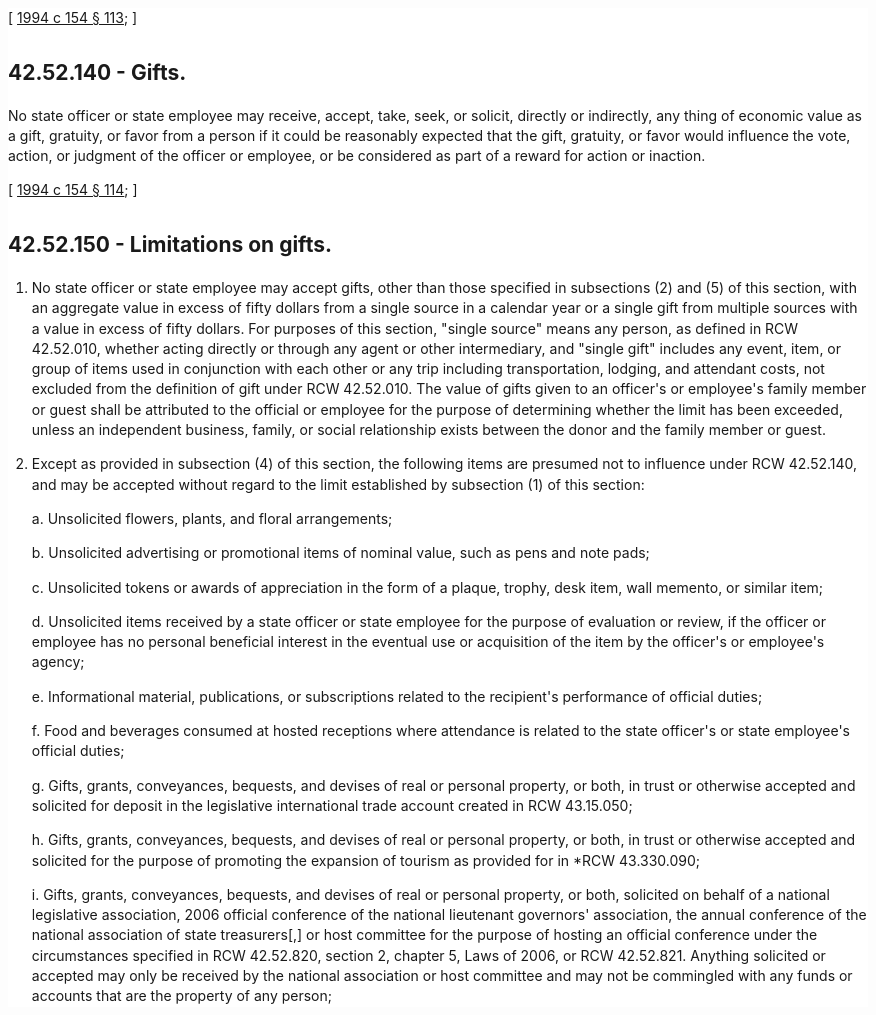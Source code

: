 \[ [1994 c 154 § 113](https://lawfilesext.leg.wa.gov/biennium/1993-94/Pdf/Bills/Session%20Laws/Senate/6111-S.SL.pdf?cite=1994%20c%20154%20§%20113); \]

## 42.52.140 - Gifts.
No state officer or state employee may receive, accept, take, seek, or solicit, directly or indirectly, any thing of economic value as a gift, gratuity, or favor from a person if it could be reasonably expected that the gift, gratuity, or favor would influence the vote, action, or judgment of the officer or employee, or be considered as part of a reward for action or inaction.

\[ [1994 c 154 § 114](https://lawfilesext.leg.wa.gov/biennium/1993-94/Pdf/Bills/Session%20Laws/Senate/6111-S.SL.pdf?cite=1994%20c%20154%20§%20114); \]

## 42.52.150 - Limitations on gifts.
1. No state officer or state employee may accept gifts, other than those specified in subsections (2) and (5) of this section, with an aggregate value in excess of fifty dollars from a single source in a calendar year or a single gift from multiple sources with a value in excess of fifty dollars. For purposes of this section, "single source" means any person, as defined in RCW 42.52.010, whether acting directly or through any agent or other intermediary, and "single gift" includes any event, item, or group of items used in conjunction with each other or any trip including transportation, lodging, and attendant costs, not excluded from the definition of gift under RCW 42.52.010. The value of gifts given to an officer's or employee's family member or guest shall be attributed to the official or employee for the purpose of determining whether the limit has been exceeded, unless an independent business, family, or social relationship exists between the donor and the family member or guest.

2. Except as provided in subsection (4) of this section, the following items are presumed not to influence under RCW 42.52.140, and may be accepted without regard to the limit established by subsection (1) of this section:

   a. Unsolicited flowers, plants, and floral arrangements;

   b. Unsolicited advertising or promotional items of nominal value, such as pens and note pads;

   c. Unsolicited tokens or awards of appreciation in the form of a plaque, trophy, desk item, wall memento, or similar item;

   d. Unsolicited items received by a state officer or state employee for the purpose of evaluation or review, if the officer or employee has no personal beneficial interest in the eventual use or acquisition of the item by the officer's or employee's agency;

   e. Informational material, publications, or subscriptions related to the recipient's performance of official duties;

   f. Food and beverages consumed at hosted receptions where attendance is related to the state officer's or state employee's official duties;

   g. Gifts, grants, conveyances, bequests, and devises of real or personal property, or both, in trust or otherwise accepted and solicited for deposit in the legislative international trade account created in RCW 43.15.050;

   h. Gifts, grants, conveyances, bequests, and devises of real or personal property, or both, in trust or otherwise accepted and solicited for the purpose of promoting the expansion of tourism as provided for in *RCW 43.330.090;

   i. Gifts, grants, conveyances, bequests, and devises of real or personal property, or both, solicited on behalf of a national legislative association, 2006 official conference of the national lieutenant governors' association, the annual conference of the national association of state treasurers[,] or host committee for the purpose of hosting an official conference under the circumstances specified in RCW 42.52.820, section 2, chapter 5, Laws of 2006, or RCW 42.52.821. Anything solicited or accepted may only be received by the national association or host committee and may not be commingled with any funds or accounts that are the property of any person;
